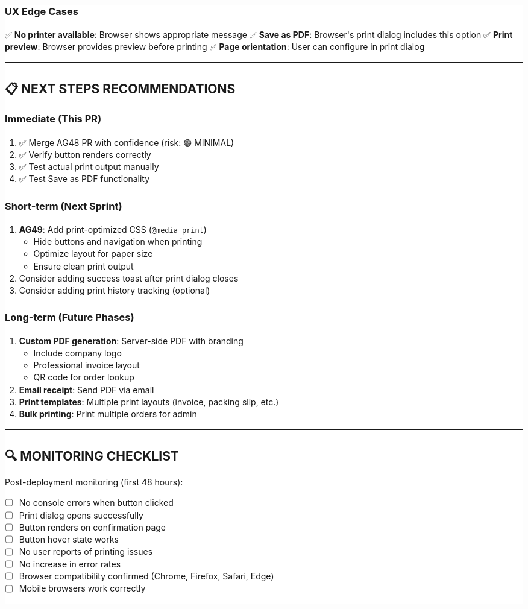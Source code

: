 ### UX Edge Cases
✅ **No printer available**: Browser shows appropriate message
✅ **Save as PDF**: Browser's print dialog includes this option
✅ **Print preview**: Browser provides preview before printing
✅ **Page orientation**: User can configure in print dialog

---

## 📋 NEXT STEPS RECOMMENDATIONS

### Immediate (This PR)
1. ✅ Merge AG48 PR with confidence (risk: 🟢 MINIMAL)
2. ✅ Verify button renders correctly
3. ✅ Test actual print output manually
4. ✅ Test Save as PDF functionality

### Short-term (Next Sprint)
1. **AG49**: Add print-optimized CSS (`@media print`)
   - Hide buttons and navigation when printing
   - Optimize layout for paper size
   - Ensure clean print output
2. Consider adding success toast after print dialog closes
3. Consider adding print history tracking (optional)

### Long-term (Future Phases)
1. **Custom PDF generation**: Server-side PDF with branding
   - Include company logo
   - Professional invoice layout
   - QR code for order lookup
2. **Email receipt**: Send PDF via email
3. **Print templates**: Multiple print layouts (invoice, packing slip, etc.)
4. **Bulk printing**: Print multiple orders for admin

---

## 🔍 MONITORING CHECKLIST

Post-deployment monitoring (first 48 hours):

- [ ] No console errors when button clicked
- [ ] Print dialog opens successfully
- [ ] Button renders on confirmation page
- [ ] Button hover state works
- [ ] No user reports of printing issues
- [ ] No increase in error rates
- [ ] Browser compatibility confirmed (Chrome, Firefox, Safari, Edge)
- [ ] Mobile browsers work correctly

---
